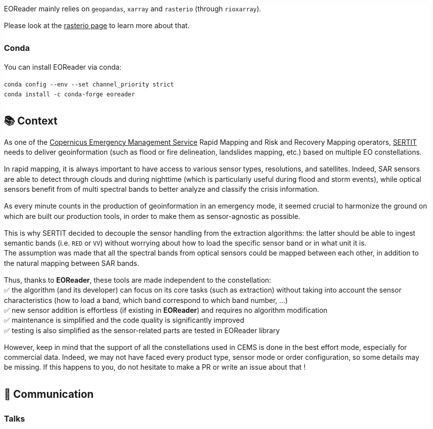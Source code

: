 EOReader mainly relies on `geopandas`, `xarray` and `rasterio` (through `rioxarray`).

Please look at the [rasterio page](https://rasterio.readthedocs.io/en/latest/installation.html) to learn more about that.

### Conda

You can install EOReader via conda:

```
conda config --env --set channel_priority strict
conda install -c conda-forge eoreader
```

## 📚 Context

As one of the [Copernicus Emergency Management Service](https://emergency.copernicus.eu/) Rapid Mapping and Risk and Recovery Mapping operators, 
[SERTIT](https://sertit.unistra.fr/) needs to deliver geoinformation (such as flood or fire delineation, landslides mapping, etc.) based on multiple EO constellations.

In rapid mapping, it is always important to have access to various sensor types, resolutions, and satellites. Indeed, SAR sensors are able to detect through clouds and during nighttime 
(which is particularly useful during flood and storm events), while optical sensors benefit from of multi spectral bands to better analyze and classify the crisis information.

As every minute counts in the production of geoinformation in an emergency mode, it seemed crucial to harmonize the ground on which are built our production tools, in order to make them as
sensor-agnostic as possible.

This is why SERTIT decided to decouple the sensor handling from the extraction algorithms: the latter should be able to ingest semantic bands 
(i.e. `RED` or `VV`) without worrying about how to load the specific sensor band or in what unit it is.  
The assumption was made that all the spectral bands from optical sensors could be mapped between each other, in addition to the natural mapping between SAR bands.

Thus, thanks to **EOReader**, these tools are made independent to the constellation:  
✅ the algorithm (and its developer) can focus on its core tasks (such as extraction) without taking into account the sensor characteristics 
(how to load a band, which band correspond to which band number, …)  
✅ new sensor addition is effortless (if existing in **EOReader**) and requires no algorithm modification  
✅ maintenance is simplified and the code quality is significantly improved  
✅ testing is also simplified as the sensor-related parts are tested in EOReader library  

However, keep in mind that the support of all the constellations used in CEMS is done in the best effort mode, especially for commercial data.
Indeed, we may not have faced every product type, sensor mode or order configuration, so some details may be missing.
If this happens to you, do not hesitate to make a PR or write an issue about that !

## 🎤 Communication
### Talks
